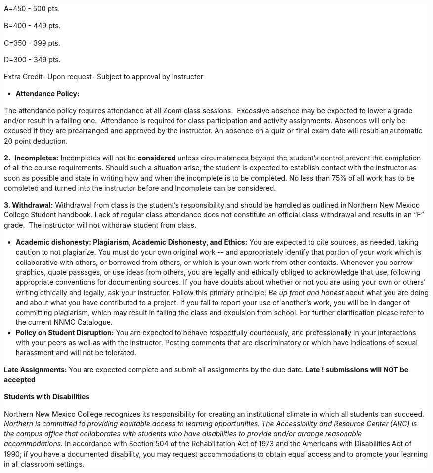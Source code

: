   

A=450 - 500 pts.

B=400 - 449 pts.

C=350 - 399 pts.

D=300 - 349 pts.

Extra Credit- Upon request- Subject to approval by instructor

  

- **Attendance Policy:**

The attendance policy requires attendance at all Zoom class sessions.  Excessive absence may be expected to lower a grade and/or result in a failing one.  Attendance is required for class participation and activity assignments. Absences will only be excused if they are prearranged and approved by the instructor. An absence on a quiz or final exam date will result an automatic 20 point deduction.

  

**2.**  **Incompletes:** Incompletes will not be **considered** unless circumstances beyond the student’s control prevent the completion of all the course requirements. Should such a situation arise, the student is expected to establish contact with the instructor as soon as possible and state in writing how and when the incomplete is to be completed. No less than 75% of all work has to be completed and turned into the instructor before and Incomplete can be considered. 

  

**3. Withdrawal:** Withdrawal from class is the student’s responsibility and should be handled as outlined in Northern New Mexico College Student handbook. Lack of regular class attendance does not constitute an official class withdrawal and results in an “F” grade.  The instructor will not withdraw student from class.

  

- **Academic dishonesty: Plagiarism, Academic Dishonesty, and Ethics:** You are expected to cite sources, as needed, taking caution to not plagiarize. You must do your own original work -- and appropriately identify that portion of your work which is collaborative with others, or borrowed from others, or which is your own work from other contexts. Whenever you borrow graphics, quote passages, or use ideas from others, you are legally and ethically obliged to acknowledge that use, following appropriate conventions for documenting sources. If you have doubts about whether or not you are using your own or others’ writing ethically and legally, ask your instructor. Follow this primary principle: _Be up front and honest_ about what you are doing and about what you have contributed to a project. If you fail to report your use of another’s work, you will be in danger of committing plagiarism, which may result in failing the class and expulsion from school. For further clarification please refer to the current NNMC Catalogue.
- **Policy on Student Disruption:** You are expected to behave respectfully courteously, and professionally in your interactions with your peers as well as with the instructor. Posting comments that are discriminatory or which have indications of sexual harassment and will not be tolerated.

  

**Late Assignments:** You are expected complete and submit all assignments by the due date. **Late ! submissions will NOT be accepted**

  

**Students with Disabilities**

Northern New Mexico College recognizes its responsibility for creating an institutional climate in which all students can succeed. _Northern is committed to providing equitable access to learning opportunities. The Accessibility and Resource Center (ARC) is the campus office that collaborates with students who have disabilities to provide and/or arrange reasonable accommodations._ In accordance with Section 504 of the Rehabilitation Act of 1973 and the Americans with Disabilities Act of 1990; if you have a documented disability, you may request accommodations to obtain equal access and to promote your learning in all classroom settings. 
